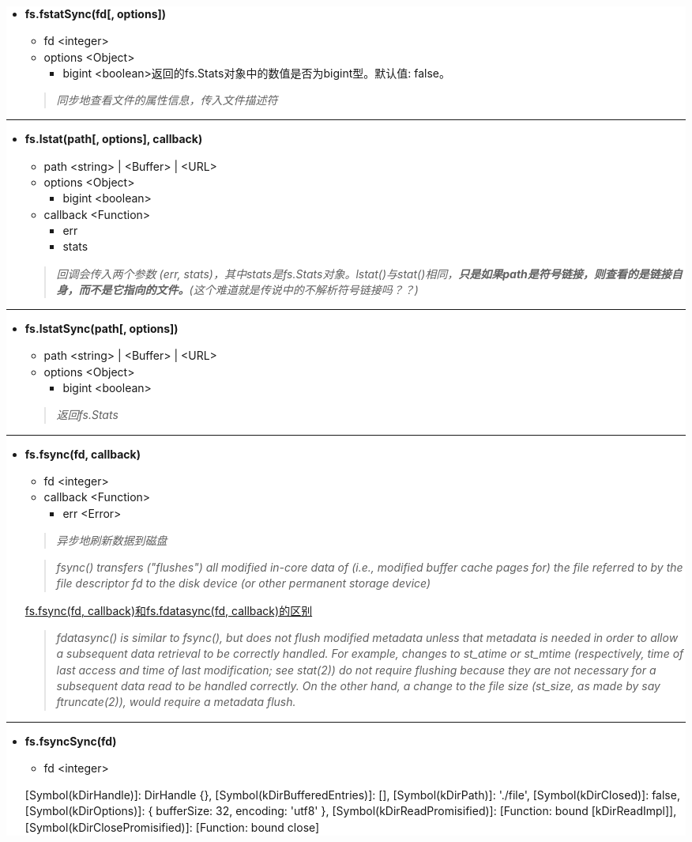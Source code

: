 
- **fs.fstatSync(fd[, options])**
  - fd \<integer>
  - options \<Object>
    - bigint \<boolean>返回的fs.Stats对象中的数值是否为bigint型。默认值: false。
  
  >*同步地查看文件的属性信息，传入文件描述符*

---

- **fs.lstat(path[, options], callback)**
  - path \<string> | \<Buffer> | \<URL>
  - options \<Object>
    - bigint \<boolean>
  - callback \<Function>
    - err
    - stats

  >*回调会传入两个参数 (err, stats)，其中stats是fs.Stats对象。lstat()与stat()相同，**只是如果path是符号链接，则查看的是链接自身，而不是它指向的文件。**(这个难道就是传说中的不解析符号链接吗？？)*

---

- **fs.lstatSync(path[, options])**
  - path \<string> | \<Buffer> | \<URL>
  - options \<Object>
    - bigint \<boolean>

  >*返回fs.Stats*

---

- **fs.fsync(fd, callback)**
  - fd \<integer>
  - callback \<Function>
    - err \<Error>
  
  >*异步地刷新数据到磁盘*

  >*fsync() transfers ("flushes") all modified in-core data of (i.e., modified buffer cache pages for) the file referred to by the file descriptor fd to the disk device (or other permanent storage device)*

  [fs.fsync(fd, callback)和fs.fdatasync(fd, callback)的区别](https://linux.die.net/man/2/fsync 'fs.fsync(fd, callback)和fs.fdatasync(fd, callback)的区别')

  >*fdatasync() is similar to fsync(), but does not flush modified metadata unless that metadata is needed in order to allow a subsequent data retrieval to be correctly handled. For example, changes to st_atime or st_mtime (respectively, time of last access and time of last modification; see stat(2)) do not require flushing because they are not necessary for a subsequent data read to be handled correctly. On the other hand, a change to the file size (st_size, as made by say ftruncate(2)), would require a metadata flush.*

---

- **fs.fsyncSync(fd)**
  - fd \<integer>


  [Symbol(kDirHandle)]: DirHandle {},
  [Symbol(kDirBufferedEntries)]: [],
  [Symbol(kDirPath)]: './file',
  [Symbol(kDirClosed)]: false,
  [Symbol(kDirOptions)]: { bufferSize: 32, encoding: 'utf8' },
  [Symbol(kDirReadPromisified)]: [Function: bound [kDirReadImpl]],
  [Symbol(kDirClosePromisified)]: [Function: bound close]